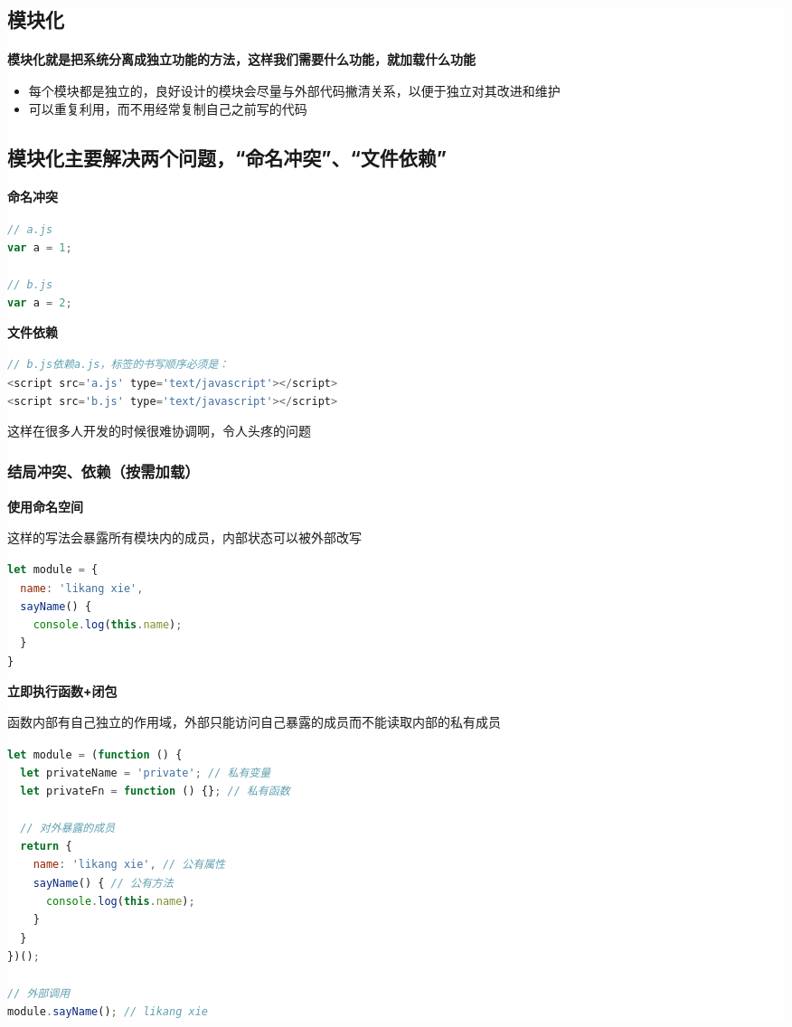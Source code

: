 ## 模块化

**模块化就是把系统分离成独立功能的方法，这样我们需要什么功能，就加载什么功能**

- 每个模块都是独立的，良好设计的模块会尽量与外部代码撇清关系，以便于独立对其改进和维护
- 可以重复利用，而不用经常复制自己之前写的代码

## 模块化主要解决两个问题，“命名冲突”、“文件依赖”

**命名冲突**

```javascript
// a.js
var a = 1;

// b.js
var a = 2;
```

**文件依赖**

```javascript
// b.js依赖a.js，标签的书写顺序必须是：
<script src='a.js' type='text/javascript'></script>
<script src='b.js' type='text/javascript'></script>
```

这样在很多人开发的时候很难协调啊，令人头疼的问题

### 结局冲突、依赖（按需加载）

**使用命名空间**

这样的写法会暴露所有模块内的成员，内部状态可以被外部改写

```javascript
let module = {
  name: 'likang xie',
  sayName() {
    console.log(this.name);
  }
}
```

**立即执行函数+闭包**

函数内部有自己独立的作用域，外部只能访问自己暴露的成员而不能读取内部的私有成员

```javascript
let module = (function () {
  let privateName = 'private'; // 私有变量
  let privateFn = function () {}; // 私有函数
  
  // 对外暴露的成员
  return {
    name: 'likang xie', // 公有属性
    sayName() { // 公有方法
      console.log(this.name);
    }
  }
})();

// 外部调用
module.sayName(); // likang xie 
```
